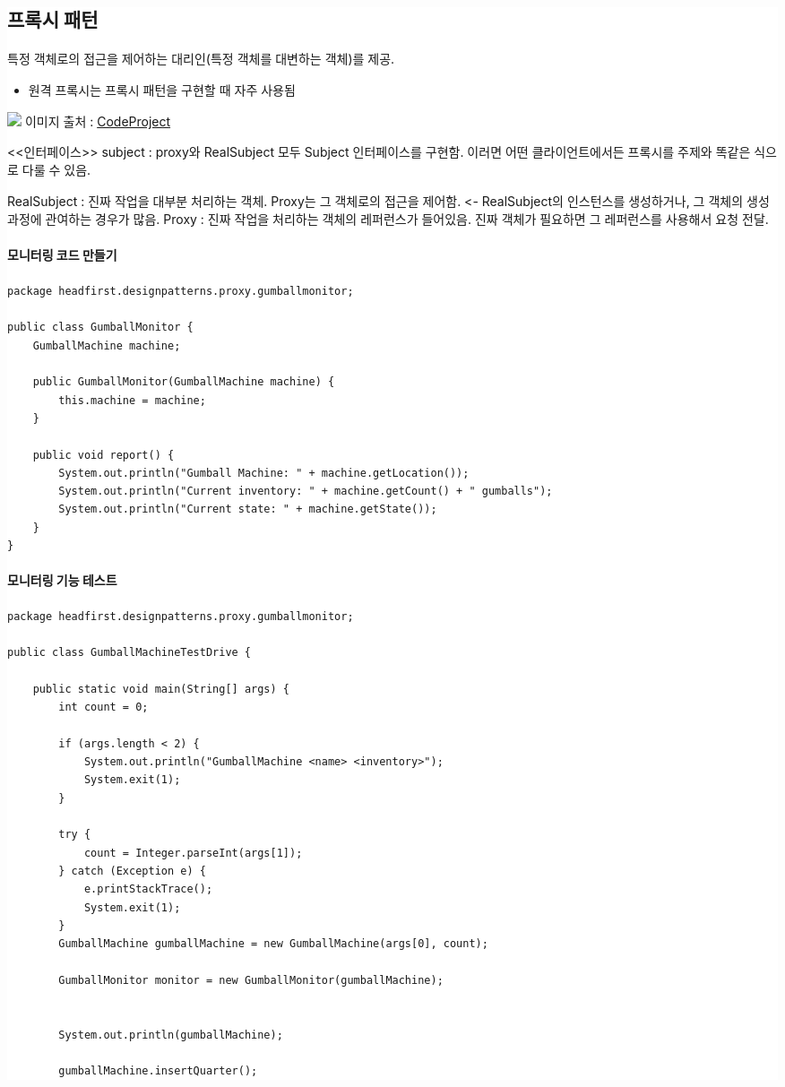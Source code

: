 ## 프록시 패턴

특정 객체로의 접근을 제어하는 대리인(특정 객체를 대변하는 객체)를 제공.

- 원격 프록시는 프록시 패턴을 구현할 때 자주 사용됨

![](https://velog.velcdn.com/images/jiyeong/post/2599875c-245d-4e73-bb34-35e3c0f81262/image.png)
이미지 출처 : [CodeProject](https://www.codeproject.com/Articles/472799/Proxy-Design-Pattern-in-Java-2)

<<인터페이스>> subject : proxy와 RealSubject 모두 Subject 인터페이스를 구현함. 이러면 어떤 클라이언트에서든 프록시를 주제와 똑같은 식으로 다룰 수 있음.

RealSubject : 진짜 작업을 대부분 처리하는 객체.  Proxy는 그 객체로의 접근을 제어함.
<- RealSubject의 인스턴스를 생성하거나, 그 객체의 생성 과정에 관여하는 경우가 많음.
Proxy : 진짜 작업을 처리하는 객체의 레퍼런스가 들어있음. 진짜 객체가 필요하면 그 레퍼런스를 사용해서 요청 전달.


#### 모니터링 코드 만들기

```
package headfirst.designpatterns.proxy.gumballmonitor;
 
public class GumballMonitor {
	GumballMachine machine;
 
	public GumballMonitor(GumballMachine machine) {
		this.machine = machine;
	}
 
	public void report() {
		System.out.println("Gumball Machine: " + machine.getLocation());
		System.out.println("Current inventory: " + machine.getCount() + " gumballs");
		System.out.println("Current state: " + machine.getState());
	}
}

```
#### 모니터링 기능 테스트

```
package headfirst.designpatterns.proxy.gumballmonitor;

public class GumballMachineTestDrive {

	public static void main(String[] args) {
		int count = 0;

        if (args.length < 2) {
            System.out.println("GumballMachine <name> <inventory>");
            System.exit(1);
        }

        try {
        	count = Integer.parseInt(args[1]);
		} catch (Exception e) {
			e.printStackTrace();
			System.exit(1);
		}
		GumballMachine gumballMachine = new GumballMachine(args[0], count);

		GumballMonitor monitor = new GumballMonitor(gumballMachine);

 
		System.out.println(gumballMachine);

		gumballMachine.insertQuarter();
```